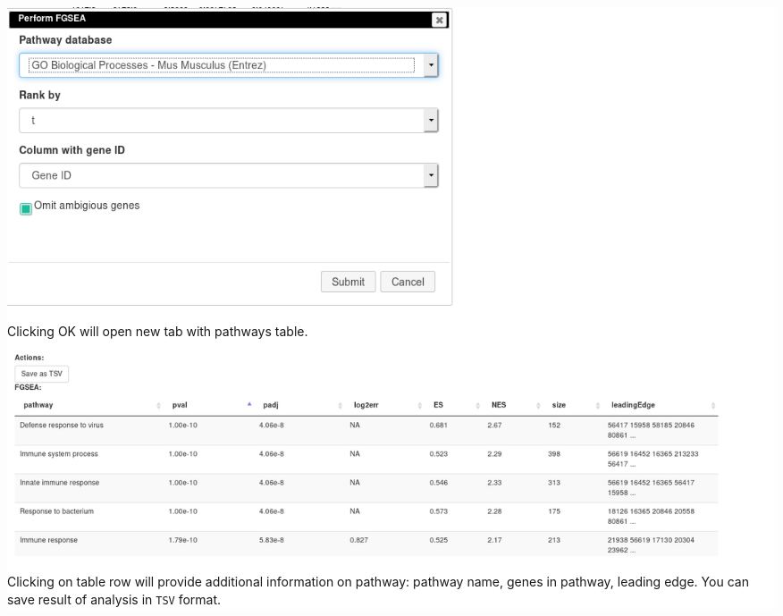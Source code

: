 <img src="images/fgsea_tool.png" width="500px" />

Clicking OK will open new tab with pathways table.

<img src="images/fgsea_result.png" width="800px" />

Clicking on table row will provide additional information on pathway: pathway name, genes in pathway, leading edge.
You can save result of analysis in `TSV` format.



